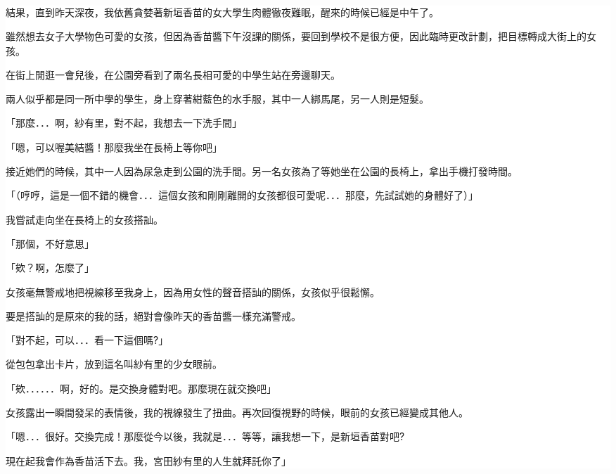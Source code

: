 

結果，直到昨天深夜，我依舊貪婪著新垣香苗的女大學生肉體徹夜難眠，醒來的時候已經是中午了。



雖然想去女子大學物色可愛的女孩，但因為香苗醬下午沒課的關係，要回到學校不是很方便，因此臨時更改計劃，把目標轉成大街上的女孩。



在街上閒逛一會兒後，在公園旁看到了兩名長相可愛的中學生站在旁邊聊天。



兩人似乎都是同一所中學的學生，身上穿著紺藍色的水手服，其中一人綁馬尾，另一人則是短髮。



「那麼．．．啊，紗有里，對不起，我想去一下洗手間」



「嗯，可以喔美結醬！那麼我坐在長椅上等你吧」



接近她們的時候，其中一人因為尿急走到公園的洗手間。另一名女孩為了等她坐在公園的長椅上，拿出手機打發時間。



「（哼哼，這是一個不錯的機會．．．這個女孩和剛剛離開的女孩都很可愛呢．．．那麼，先試試她的身體好了）」



我嘗試走向坐在長椅上的女孩搭訕。



「那個，不好意思」



「欸？啊，怎麼了」



女孩毫無警戒地把視線移至我身上，因為用女性的聲音搭訕的關係，女孩似乎很鬆懈。



要是搭訕的是原來的我的話，絕對會像昨天的香苗醬一樣充滿警戒。



「對不起，可以．．．看一下這個嗎?」



從包包拿出卡片，放到這名叫紗有里的少女眼前。



「欸．．．．．．啊，好的。是交換身體對吧。那麼現在就交換吧」



女孩露出一瞬間發呆的表情後，我的視線發生了扭曲。再次回復視野的時候，眼前的女孩已經變成其他人。



「嗯．．．很好。交換完成！那麼從今以後，我就是．．．等等，讓我想一下，是新垣香苗對吧?





現在起我會作為香苗活下去。我，宮田紗有里的人生就拜託你了」

